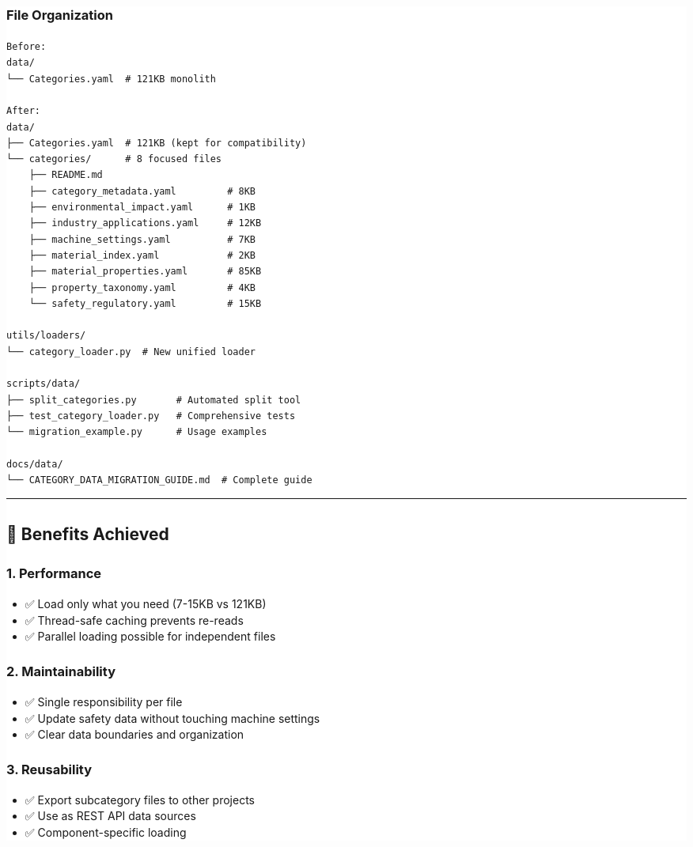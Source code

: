 ### File Organization

```
Before:
data/
└── Categories.yaml  # 121KB monolith

After:
data/
├── Categories.yaml  # 121KB (kept for compatibility)
└── categories/      # 8 focused files
    ├── README.md
    ├── category_metadata.yaml         # 8KB
    ├── environmental_impact.yaml      # 1KB
    ├── industry_applications.yaml     # 12KB
    ├── machine_settings.yaml          # 7KB
    ├── material_index.yaml            # 2KB
    ├── material_properties.yaml       # 85KB
    ├── property_taxonomy.yaml         # 4KB
    └── safety_regulatory.yaml         # 15KB

utils/loaders/
└── category_loader.py  # New unified loader

scripts/data/
├── split_categories.py       # Automated split tool
├── test_category_loader.py   # Comprehensive tests
└── migration_example.py      # Usage examples

docs/data/
└── CATEGORY_DATA_MIGRATION_GUIDE.md  # Complete guide
```

---

## 🎯 Benefits Achieved

### 1. **Performance**
- ✅ Load only what you need (7-15KB vs 121KB)
- ✅ Thread-safe caching prevents re-reads
- ✅ Parallel loading possible for independent files

### 2. **Maintainability**
- ✅ Single responsibility per file
- ✅ Update safety data without touching machine settings
- ✅ Clear data boundaries and organization

### 3. **Reusability**
- ✅ Export subcategory files to other projects
- ✅ Use as REST API data sources
- ✅ Component-specific loading
